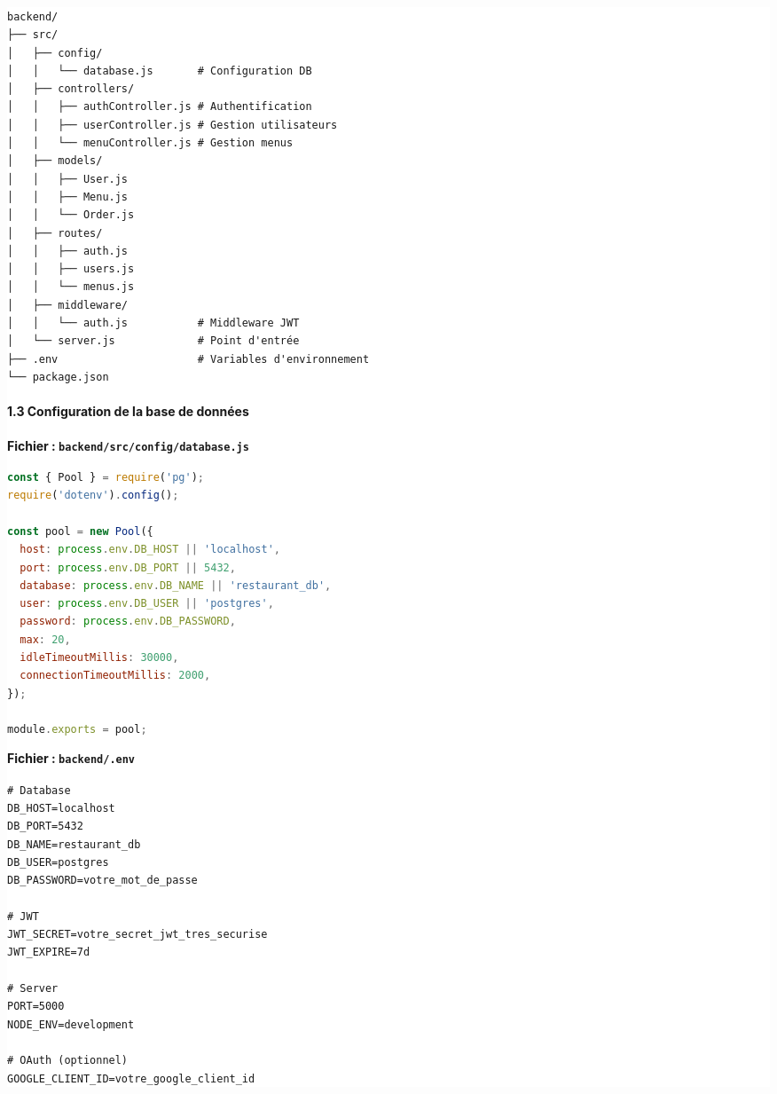 ```
backend/
├── src/
│   ├── config/
│   │   └── database.js       # Configuration DB
│   ├── controllers/
│   │   ├── authController.js # Authentification
│   │   ├── userController.js # Gestion utilisateurs
│   │   └── menuController.js # Gestion menus
│   ├── models/
│   │   ├── User.js
│   │   ├── Menu.js
│   │   └── Order.js
│   ├── routes/
│   │   ├── auth.js
│   │   ├── users.js
│   │   └── menus.js
│   ├── middleware/
│   │   └── auth.js           # Middleware JWT
│   └── server.js             # Point d'entrée
├── .env                      # Variables d'environnement
└── package.json
```

#### 1.3 Configuration de la base de données

**Fichier : `backend/src/config/database.js`**

```javascript
const { Pool } = require('pg');
require('dotenv').config();

const pool = new Pool({
  host: process.env.DB_HOST || 'localhost',
  port: process.env.DB_PORT || 5432,
  database: process.env.DB_NAME || 'restaurant_db',
  user: process.env.DB_USER || 'postgres',
  password: process.env.DB_PASSWORD,
  max: 20,
  idleTimeoutMillis: 30000,
  connectionTimeoutMillis: 2000,
});

module.exports = pool;
```

**Fichier : `backend/.env`**

```env
# Database
DB_HOST=localhost
DB_PORT=5432
DB_NAME=restaurant_db
DB_USER=postgres
DB_PASSWORD=votre_mot_de_passe

# JWT
JWT_SECRET=votre_secret_jwt_tres_securise
JWT_EXPIRE=7d

# Server
PORT=5000
NODE_ENV=development

# OAuth (optionnel)
GOOGLE_CLIENT_ID=votre_google_client_id
```